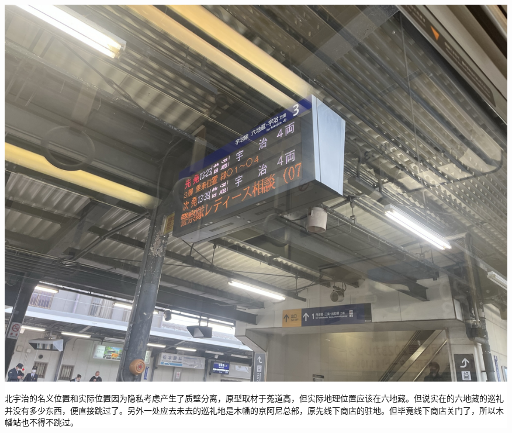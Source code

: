 ![IMG_3190](./../media/2022-12-04-Uji/IMG_3190.JPEG)

北宇治的名义位置和实际位置因为隐私考虑产生了质壁分离，原型取材于菟道高，但实际地理位置应该在六地藏。但说实在的六地藏的巡礼并没有多少东西，便直接跳过了。另外一处应去未去的巡礼地是木幡的京阿尼总部，原先线下商店的驻地。但毕竟线下商店关门了，所以木幡站也不得不跳过。

